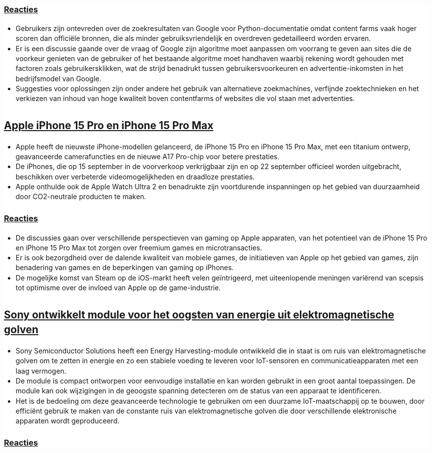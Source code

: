 ### [Reacties](https://news.ycombinator.com/item?id=37482216)

- Gebruikers zijn ontevreden over de zoekresultaten van Google voor Python-documentatie omdat content farms vaak hoger scoren dan officiële bronnen, die als minder gebruiksvriendelijk en overdreven gedetailleerd worden ervaren.
- Er is een discussie gaande over de vraag of Google zijn algoritme moet aanpassen om voorrang te geven aan sites die de voorkeur genieten van de gebruiker of het bestaande algoritme moet handhaven waarbij rekening wordt gehouden met factoren zoals gebruikersklikken, wat de strijd benadrukt tussen gebruikersvoorkeuren en advertentie-inkomsten in het bedrijfsmodel van Google.
- Suggesties voor oplossingen zijn onder andere het gebruik van alternatieve zoekmachines, verfijnde zoektechnieken en het verkiezen van inhoud van hoge kwaliteit boven contentfarms of websites die vol staan met advertenties.

## [Apple iPhone 15 Pro en iPhone 15 Pro Max](https://www.apple.com/newsroom/2023/09/apple-unveils-iphone-15-pro-and-iphone-15-pro-max/)

- Apple heeft de nieuwste iPhone-modellen gelanceerd, de iPhone 15 Pro en iPhone 15 Pro Max, met een titanium ontwerp, geavanceerde camerafuncties en de nieuwe A17 Pro-chip voor betere prestaties.
- De iPhones, die op 15 september in de voorverkoop verkrijgbaar zijn en op 22 september officieel worden uitgebracht, beschikken over verbeterde videomogelijkheden en draadloze prestaties.
- Apple onthulde ook de Apple Watch Ultra 2 en benadrukte zijn voortdurende inspanningen op het gebied van duurzaamheid door CO2-neutrale producten te maken.

### [Reacties](https://news.ycombinator.com/item?id=37485271)

- De discussies gaan over verschillende perspectieven van gaming op Apple apparaten, van het potentieel van de iPhone 15 Pro en iPhone 15 Pro Max tot zorgen over freemium games en microtransacties.
- Er is ook bezorgdheid over de dalende kwaliteit van mobiele games, de initiatieven van Apple op het gebied van games, zijn benadering van games en de beperkingen van gaming op iPhones.
- De mogelijke komst van Steam op de iOS-markt heeft velen geïntrigeerd, met uiteenlopende meningen variërend van scepsis tot optimisme over de invloed van Apple op de game-industrie.

## [Sony ontwikkelt module voor het oogsten van energie uit elektromagnetische golven](https://www.sony-semicon.com/en/news/2023/2023090701.html)

- Sony Semiconductor Solutions heeft een Energy Harvesting-module ontwikkeld die in staat is om ruis van elektromagnetische golven om te zetten in energie en zo een stabiele voeding te leveren voor IoT-sensoren en communicatieapparaten met een laag vermogen.
- De module is compact ontworpen voor eenvoudige installatie en kan worden gebruikt in een groot aantal toepassingen. De module kan ook wijzigingen in de geoogste spanning detecteren om de status van een apparaat te identificeren.
- Het is de bedoeling om deze geavanceerde technologie te gebruiken om een duurzame IoT-maatschappij op te bouwen, door efficiënt gebruik te maken van de constante ruis van elektromagnetische golven die door verschillende elektronische apparaten wordt geproduceerd.

### [Reacties](https://news.ycombinator.com/item?id=37480512)

